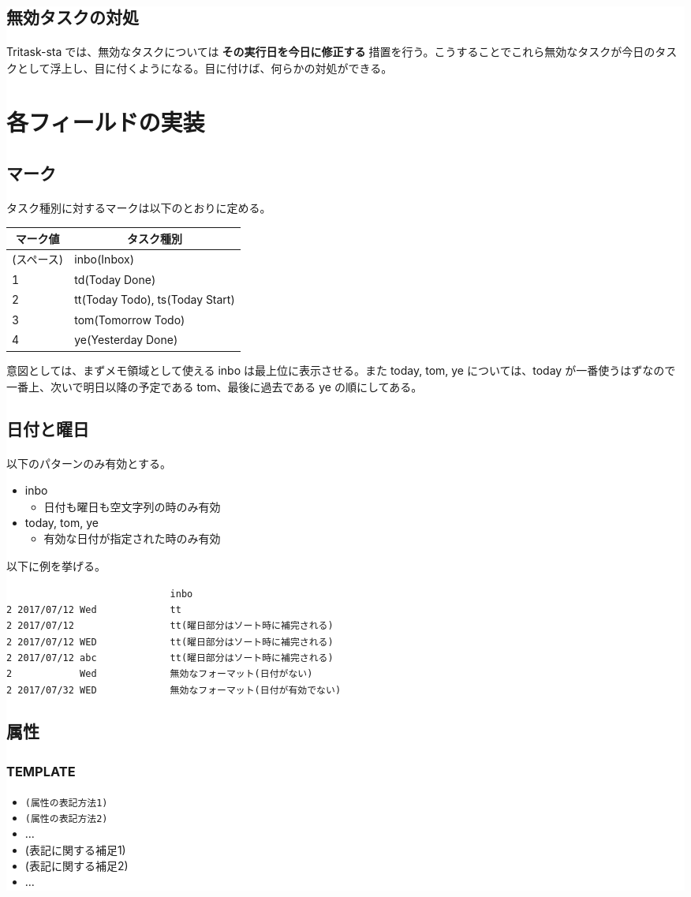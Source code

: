 ## 無効タスクの対処
Tritask-sta では、無効なタスクについては **その実行日を今日に修正する** 措置を行う。こうすることでこれら無効なタスクが今日のタスクとして浮上し、目に付くようになる。目に付けば、何らかの対処ができる。

# 各フィールドの実装

## マーク
タスク種別に対するマークは以下のとおりに定める。

| マーク値 | タスク種別 |
| -------- | ---- |
| (スペース) | inbo(Inbox) |
| 1 | td(Today Done) |
| 2 | tt(Today Todo), ts(Today Start) |
| 3 | tom(Tomorrow Todo) |
| 4 | ye(Yesterday Done) |

意図としては、まずメモ領域として使える inbo は最上位に表示させる。また today, tom, ye については、today が一番使うはずなので一番上、次いで明日以降の予定である tom、最後に過去である ye の順にしてある。

## 日付と曜日
以下のパターンのみ有効とする。

- inbo
  - 日付も曜日も空文字列の時のみ有効
- today, tom, ye
  - 有効な日付が指定された時のみ有効

以下に例を挙げる。

```
                             inbo
2 2017/07/12 Wed             tt
2 2017/07/12                 tt(曜日部分はソート時に補完される)
2 2017/07/12 WED             tt(曜日部分はソート時に補完される)
2 2017/07/12 abc             tt(曜日部分はソート時に補完される)
2            Wed             無効なフォーマット(日付がない)
2 2017/07/32 WED             無効なフォーマット(日付が有効でない)
```

## 属性

### TEMPLATE
- `(属性の表記方法1)`
- `(属性の表記方法2)`
- ...
- (表記に関する補足1)
- (表記に関する補足2)
- ...
